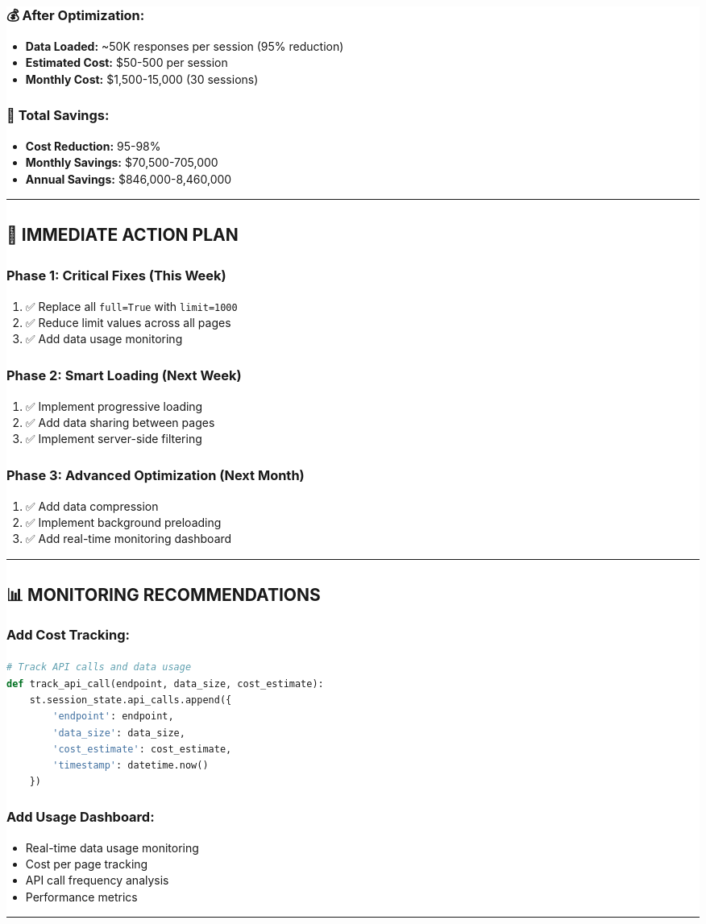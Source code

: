 ### 💰 **After Optimization:**
- **Data Loaded:** ~50K responses per session (95% reduction)
- **Estimated Cost:** $50-500 per session
- **Monthly Cost:** $1,500-15,000 (30 sessions)

### 🎯 **Total Savings:**
- **Cost Reduction:** 95-98%
- **Monthly Savings:** $70,500-705,000
- **Annual Savings:** $846,000-8,460,000

---

## 🚨 **IMMEDIATE ACTION PLAN**

### **Phase 1: Critical Fixes (This Week)**
1. ✅ Replace all `full=True` with `limit=1000`
2. ✅ Reduce limit values across all pages
3. ✅ Add data usage monitoring

### **Phase 2: Smart Loading (Next Week)**
1. ✅ Implement progressive loading
2. ✅ Add data sharing between pages
3. ✅ Implement server-side filtering

### **Phase 3: Advanced Optimization (Next Month)**
1. ✅ Add data compression
2. ✅ Implement background preloading
3. ✅ Add real-time monitoring dashboard

---

## 📊 **MONITORING RECOMMENDATIONS**

### **Add Cost Tracking:**
```python
# Track API calls and data usage
def track_api_call(endpoint, data_size, cost_estimate):
    st.session_state.api_calls.append({
        'endpoint': endpoint,
        'data_size': data_size,
        'cost_estimate': cost_estimate,
        'timestamp': datetime.now()
    })
```

### **Add Usage Dashboard:**
- Real-time data usage monitoring
- Cost per page tracking
- API call frequency analysis
- Performance metrics

---